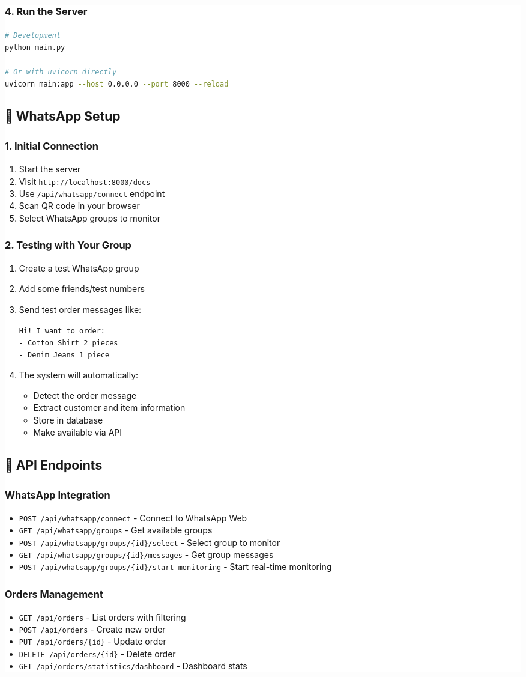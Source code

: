 ### 4. Run the Server

```bash
# Development
python main.py

# Or with uvicorn directly
uvicorn main:app --host 0.0.0.0 --port 8000 --reload
```

## 📱 WhatsApp Setup

### 1. Initial Connection

1. Start the server
2. Visit `http://localhost:8000/docs`
3. Use `/api/whatsapp/connect` endpoint
4. Scan QR code in your browser
5. Select WhatsApp groups to monitor

### 2. Testing with Your Group

1. Create a test WhatsApp group
2. Add some friends/test numbers
3. Send test order messages like:
   ```
   Hi! I want to order:
   - Cotton Shirt 2 pieces
   - Denim Jeans 1 piece
   ```

4. The system will automatically:
   - Detect the order message
   - Extract customer and item information
   - Store in database
   - Make available via API

## 🔧 API Endpoints

### WhatsApp Integration
- `POST /api/whatsapp/connect` - Connect to WhatsApp Web
- `GET /api/whatsapp/groups` - Get available groups
- `POST /api/whatsapp/groups/{id}/select` - Select group to monitor
- `GET /api/whatsapp/groups/{id}/messages` - Get group messages
- `POST /api/whatsapp/groups/{id}/start-monitoring` - Start real-time monitoring

### Orders Management
- `GET /api/orders` - List orders with filtering
- `POST /api/orders` - Create new order
- `PUT /api/orders/{id}` - Update order
- `DELETE /api/orders/{id}` - Delete order
- `GET /api/orders/statistics/dashboard` - Dashboard stats
